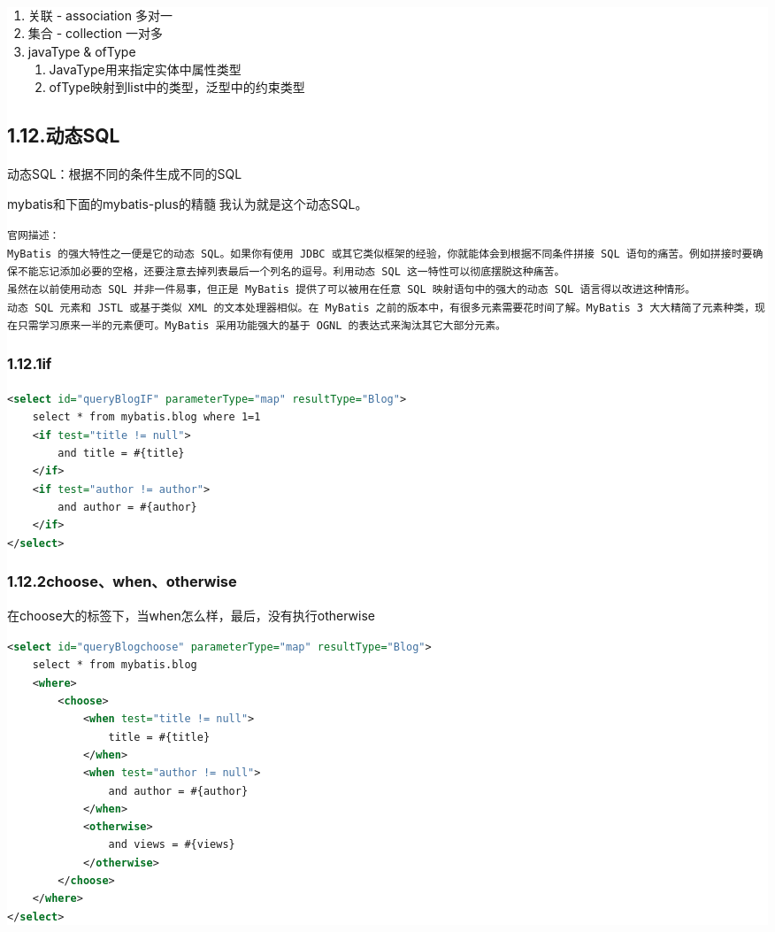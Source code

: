 1. 关联 - association 多对一
2. 集合 - collection 一对多
3. javaType & ofType
   1. JavaType用来指定实体中属性类型
   2. ofType映射到list中的类型，泛型中的约束类型

## 1.12.动态SQL

动态SQL：根据不同的条件生成不同的SQL

mybatis和下面的mybatis-plus的精髓 我认为就是这个动态SQL。

```txt
官网描述：
MyBatis 的强大特性之一便是它的动态 SQL。如果你有使用 JDBC 或其它类似框架的经验，你就能体会到根据不同条件拼接 SQL 语句的痛苦。例如拼接时要确保不能忘记添加必要的空格，还要注意去掉列表最后一个列名的逗号。利用动态 SQL 这一特性可以彻底摆脱这种痛苦。
虽然在以前使用动态 SQL 并非一件易事，但正是 MyBatis 提供了可以被用在任意 SQL 映射语句中的强大的动态 SQL 语言得以改进这种情形。
动态 SQL 元素和 JSTL 或基于类似 XML 的文本处理器相似。在 MyBatis 之前的版本中，有很多元素需要花时间了解。MyBatis 3 大大精简了元素种类，现在只需学习原来一半的元素便可。MyBatis 采用功能强大的基于 OGNL 的表达式来淘汰其它大部分元素。
```

### 1.12.1if

```xml
<select id="queryBlogIF" parameterType="map" resultType="Blog">
    select * from mybatis.blog where 1=1
    <if test="title != null">
        and title = #{title}
    </if>
    <if test="author != author">
        and author = #{author}
    </if>
</select>
```

### 1.12.2choose、when、otherwise

在choose大的标签下，当when怎么样，最后，没有执行otherwise

```xml
<select id="queryBlogchoose" parameterType="map" resultType="Blog">
    select * from mybatis.blog
    <where>
        <choose>
            <when test="title != null">
                title = #{title}
            </when>
            <when test="author != null">
                and author = #{author}
            </when>
            <otherwise>
                and views = #{views}
            </otherwise>
        </choose>
    </where>
</select>
```
